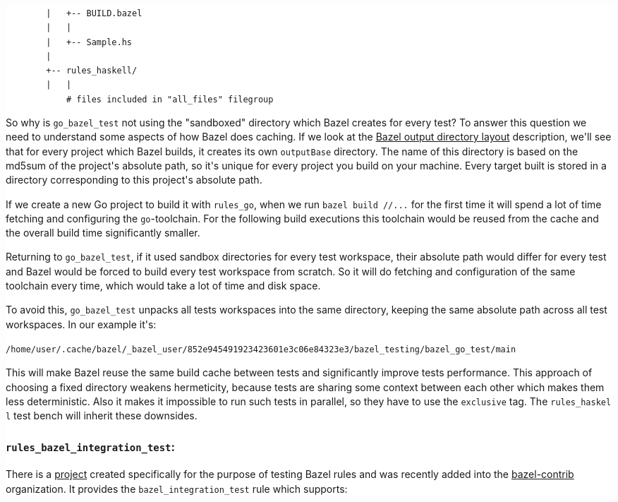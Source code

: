```
        |   +-- BUILD.bazel
        |   |
        |   +-- Sample.hs
        |
        +-- rules_haskell/
        |   |
            # files included in "all_files" filegroup
```

<a name="rules_go_workspace_path"></a>

So why is `go_bazel_test` not using the "sandboxed" directory which Bazel creates for every test? To answer this question
we need to understand some aspects of how Bazel does caching. If we look at the [Bazel output directory
layout][bazel_output_directory_layout] description, we'll see that for every project which Bazel builds, it
creates its own `outputBase` directory. The name of this directory is based on the md5sum of the project's absolute path, so it's unique for
every project you build on your machine. Every target built is stored in a directory corresponding
to this project's absolute path.

If we create a new Go project to build it with `rules_go`, when we run `bazel build //...` for the
first time it will spend a lot of time fetching and configuring the `go`-toolchain. For the following build
executions this toolchain would be reused from the cache and the overall build time significantly smaller.

Returning to `go_bazel_test`, if it used sandbox directories for every test workspace, their
absolute path would differ for every test and Bazel would be forced to build every test workspace from
scratch. So it will do fetching and configuration of the same toolchain every time, which would
take a lot of time and disk space.

To avoid this, `go_bazel_test` unpacks all tests workspaces into the same directory, keeping
the same absolute path across all test workspaces. In our example it's:

`/home/user/.cache/bazel/_bazel_user/852e945491923423601e3c06e84323e3/bazel_testing/bazel_go_test/main`

This will make Bazel reuse the same build cache between tests and significantly improve tests performance.
This approach of choosing a fixed directory weakens hermeticity, because tests are sharing some context between each other which
makes them less deterministic. Also it makes it impossible to run such tests in parallel, so they
have to use the `exclusive` tag. The `rules_haskell` test bench will
inherit these downsides.

### `rules_bazel_integration_test`:

There is a [project][rules_bazel_integration_test] created specifically for the purpose of testing Bazel
rules and was recently added into the [bazel-contrib][bazel-contrib] organization. It provides the
`bazel_integration_test` rule which supports:


[rules_haskell]: https://github.com/tweag/rules_haskell
[rules_rust]: https://github.com/bazelbuild/rules_rust/tree/main/examples
[rules_go]: https://github.com/bazelbuild/rules_go
[rules_nixpkgs]: https://github.com/tweag/rules_nixpkgs/tree/master/examples
[rules_go_all_files]: https://github.com/bazelbuild/rules_go/blob/31d17212968b472032035a45353a1751f1c0f529/BUILD.bazel#L153
[rules_bazel_integration_test]: https://github.com/bazel-contrib/rules_bazel_integration_test
[bazel-contrib]: https://github.com/bazel-contrib
[integration_testing_pr]: https://github.com/tweag/rules_haskell/pull/1766
[integration_testing_readme]: https://github.com/tweag/rules_haskell/tree/master/tests/integration_testing#readme
[bazel_output_directory_layout]: https://bazel.build/docs/output_directories
[rules_haskell_readme_bazel_versions]: https://github.com/tweag/rules_haskell#setup
[rules_haskell_readme_nixpkgs]: https://github.com/tweag/rules_haskell#nixpkgs
[rules_haskell_configurations]: https://github.com/tweag/rules_haskell#configuring-your-platform
[rules_haskell_tests_issue]: https://github.com/tweag/rules_haskell/issues/951
[rules_haskell_run_tests]: https://github.com/tweag/rules_haskell/blob/master/tests/RunTests.hs